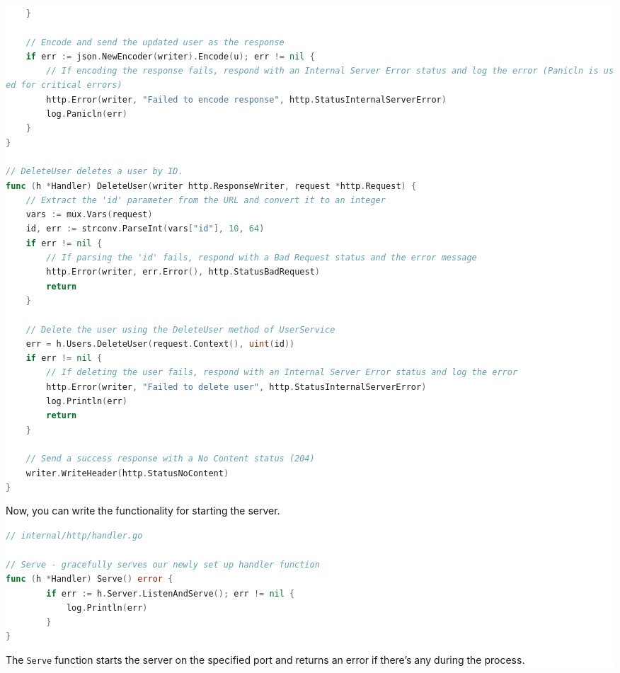 ```go
    }

    // Encode and send the updated user as the response
    if err := json.NewEncoder(writer).Encode(u); err != nil {
        // If encoding the response fails, respond with an Internal Server Error status and log the error (Panicln is used for critical errors)
        http.Error(writer, "Failed to encode response", http.StatusInternalServerError)
        log.Panicln(err)
    }
}

// DeleteUser deletes a user by ID.
func (h *Handler) DeleteUser(writer http.ResponseWriter, request *http.Request) {
    // Extract the 'id' parameter from the URL and convert it to an integer
    vars := mux.Vars(request)
    id, err := strconv.ParseInt(vars["id"], 10, 64)
    if err != nil {
        // If parsing the 'id' fails, respond with a Bad Request status and the error message
        http.Error(writer, err.Error(), http.StatusBadRequest)
        return
    }

    // Delete the user using the DeleteUser method of UserService
    err = h.Users.DeleteUser(request.Context(), uint(id))
    if err != nil {
        // If deleting the user fails, respond with an Internal Server Error status and log the error
        http.Error(writer, "Failed to delete user", http.StatusInternalServerError)
        log.Println(err)
        return
    }

    // Send a success response with a No Content status (204)
    writer.WriteHeader(http.StatusNoContent)
}
```

Now, you can write the functionality for starting the server.

```go
// internal/http/handler.go

// Serve - gracefully serves our newly set up handler function
func (h *Handler) Serve() error {
		if err := h.Server.ListenAndServe(); err != nil {
			log.Println(err)
		}
}
```

The `Serve` function starts the server on the specified port and returns an error if there’s any during the process.
